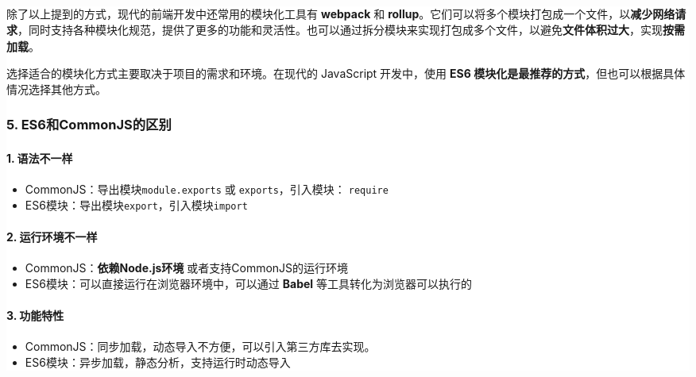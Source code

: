 除了以上提到的方式，现代的前端开发中还常用的模块化工具有 **webpack** 和 **rollup**。它们可以将多个模块打包成一个文件，以**减少网络请求**，同时支持各种模块化规范，提供了更多的功能和灵活性。也可以通过拆分模块来实现打包成多个文件，以避免**文件体积过大**，实现**按需加载**。

选择适合的模块化方式主要取决于项目的需求和环境。在现代的 JavaScript 开发中，使用 **ES6 模块化是最推荐的方式**，但也可以根据具体情况选择其他方式。

### 5. ES6和CommonJS的区别

#### 1. 语法不一样

- CommonJS：导出模块`module.exports` 或 `exports`，引入模块： `require`
- ES6模块：导出模块`export`，引入模块`import`

#### 2. 运行环境不一样

- CommonJS：**依赖Node.js环境** 或者支持CommonJS的运行环境
- ES6模块：可以直接运行在浏览器环境中，可以通过 **Babel** 等工具转化为浏览器可以执行的

#### 3. 功能特性

- CommonJS：同步加载，动态导入不方便，可以引入第三方库去实现。
- ES6模块：异步加载，静态分析，支持运行时动态导入
